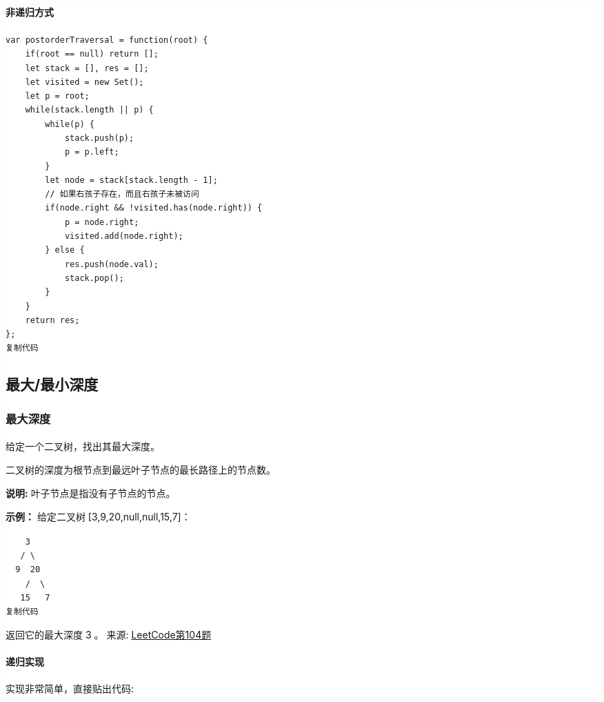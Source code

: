 #### 非递归方式

```
var postorderTraversal = function(root) {
    if(root == null) return [];
    let stack = [], res = [];
    let visited = new Set();
    let p = root;
    while(stack.length || p) {
        while(p) {
            stack.push(p);
            p = p.left;
        }
        let node = stack[stack.length - 1];
        // 如果右孩子存在，而且右孩子未被访问
        if(node.right && !visited.has(node.right)) {
            p = node.right;
            visited.add(node.right);
        } else {
            res.push(node.val);
            stack.pop();
        }
    }
    return res;
};
复制代码
```

## 最大/最小深度

### 最大深度

给定一个二叉树，找出其最大深度。

二叉树的深度为根节点到最远叶子节点的最长路径上的节点数。

**说明:** 叶子节点是指没有子节点的节点。

**示例：** 给定二叉树 [3,9,20,null,null,15,7]：

```
    3
   / \
  9  20
    /  \
   15   7
复制代码
```

返回它的最大深度 3 。 来源: [LeetCode第104题](https://leetcode-cn.com/problems/maximum-depth-of-binary-tree/)

#### 递归实现

实现非常简单，直接贴出代码:
